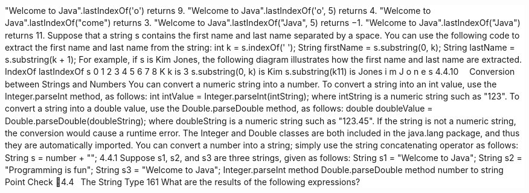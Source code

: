 "Welcome to Java".lastIndexOf('o') returns 9.
"Welcome to Java".lastIndexOf('o', 5) returns 4.
"Welcome to Java".lastIndexOf("come") returns 3.
"Welcome to Java".lastIndexOf("Java", 5) returns −1.
"Welcome to Java".lastIndexOf("Java") returns 11.
Suppose that a string s contains the first name and last name separated by a space. You can 
use the following code to extract the first name and last name from the string:
int k = s.indexOf(' ');
String firstName = s.substring(0, k);
String lastName = s.substring(k + 1);
For example, if s is Kim Jones, the following diagram illustrates how the first name and last 
name are extracted.
IndexOf
lastIndexOf
s
0
1
2
3
4
5
6
7
8
K
k is 3
s.substring(0,
k) is Kim
s.substring(k11)
is Jones
i
m
J
o
n
e
s
4.4.10  Conversion between Strings and Numbers
You can convert a numeric string into a number. To convert a string into an int value, use the 
Integer.parseInt method, as follows:
int intValue = Integer.parseInt(intString);
where intString is a numeric string such as "123".
To convert a string into a double value, use the Double.parseDouble method, as 
follows:
double doubleValue = Double.parseDouble(doubleString);
where doubleString is a numeric string such as "123.45".
If the string is not a numeric string, the conversion would cause a runtime error. The 
­Integer and Double classes are both included in the java.lang package, and thus they are 
automatically imported.
You can convert a number into a string; simply use the string concatenating operator as 
follows:
String s = number + "";
4.4.1	 Suppose s1, s2, and s3 are three strings, given as follows:
String s1 = "Welcome to Java";
String s2 = "Programming is fun";
String s3 = "Welcome to Java";
Integer.parseInt method
Double.parseDouble 
method
number to string
Point
Check
4.4  The String Type  161
What are the results of the following expressions?